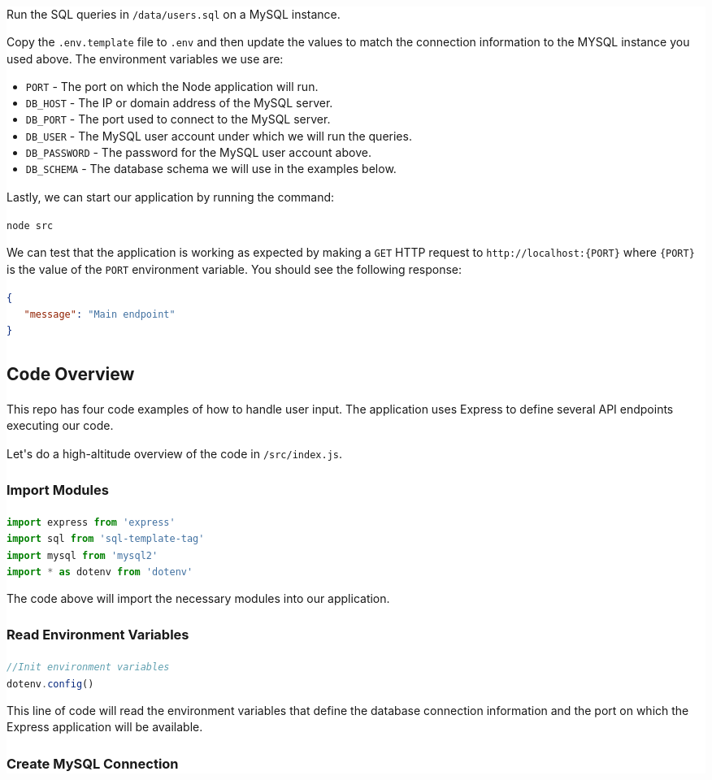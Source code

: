 Run the SQL queries in `/data/users.sql` on a MySQL instance.

Copy the `.env.template` file to `.env` and then update the values to match the connection information to the MYSQL instance you used above. The environment variables we use are:

* `PORT` - The port on which the Node application will run.
* `DB_HOST` - The IP or domain address of the MySQL server.
* `DB_PORT` - The port used to connect to the MySQL server.
* `DB_USER` - The MySQL user account under which we will run the queries.
* `DB_PASSWORD` - The password for the MySQL user account above.
* `DB_SCHEMA` - The database schema we will use in the examples below.

Lastly, we can start our application by running the command:

```shell
node src
```

We can test that the application is working as expected by making a `GET` HTTP request to `http://localhost:{PORT}` where `{PORT}` is the value of the `PORT` environment variable. You should see the following response:

```json
{
   "message": "Main endpoint"
}
```

## Code Overview

This repo has four code examples of how to handle user input. The application uses Express to define several API endpoints executing our code.

Let's do a high-altitude overview of the code in `/src/index.js`.

### Import Modules

```javascript
import express from 'express'
import sql from 'sql-template-tag'
import mysql from 'mysql2'
import * as dotenv from 'dotenv'
```

The code above will import the necessary modules into our application.

### Read Environment Variables

```javascript
//Init environment variables
dotenv.config()
```

This line of code will read the environment variables that define the database connection information and the port on which the Express application will be available.

### Create MySQL Connection
